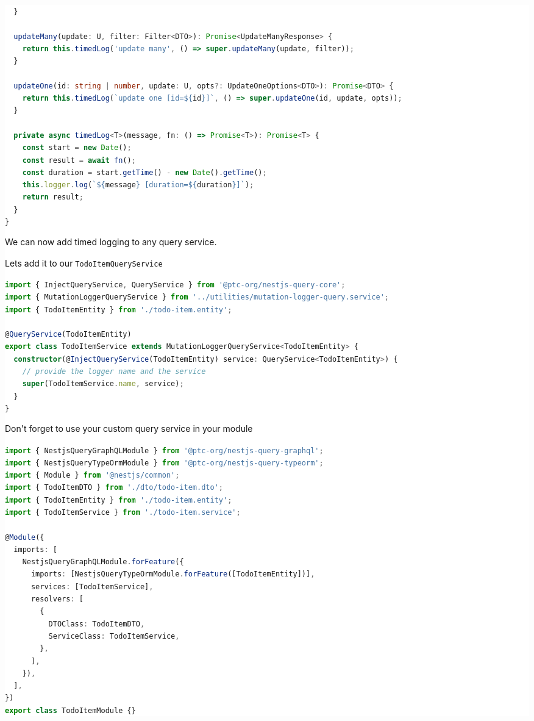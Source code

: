 ```ts title="utilities/mutation-logger-query.service.ts"
  }

  updateMany(update: U, filter: Filter<DTO>): Promise<UpdateManyResponse> {
    return this.timedLog('update many', () => super.updateMany(update, filter));
  }

  updateOne(id: string | number, update: U, opts?: UpdateOneOptions<DTO>): Promise<DTO> {
    return this.timedLog(`update one [id=${id}]`, () => super.updateOne(id, update, opts));
  }

  private async timedLog<T>(message, fn: () => Promise<T>): Promise<T> {
    const start = new Date();
    const result = await fn();
    const duration = start.getTime() - new Date().getTime();
    this.logger.log(`${message} [duration=${duration}]`);
    return result;
  }
}
``` 

We can now add timed logging to any query service.

Lets add it to our `TodoItemQueryService`

```ts title="todo-item/todo-item.service.ts"
import { InjectQueryService, QueryService } from '@ptc-org/nestjs-query-core';
import { MutationLoggerQueryService } from '../utilities/mutation-logger-query.service';
import { TodoItemEntity } from './todo-item.entity';

@QueryService(TodoItemEntity)
export class TodoItemService extends MutationLoggerQueryService<TodoItemEntity> {
  constructor(@InjectQueryService(TodoItemEntity) service: QueryService<TodoItemEntity>) {
    // provide the logger name and the service
    super(TodoItemService.name, service);
  }
}
```  

Don't forget to use your custom query service in your module

```ts title="todo-item/todo-item.module.ts"
import { NestjsQueryGraphQLModule } from '@ptc-org/nestjs-query-graphql';
import { NestjsQueryTypeOrmModule } from '@ptc-org/nestjs-query-typeorm';
import { Module } from '@nestjs/common';
import { TodoItemDTO } from './dto/todo-item.dto';
import { TodoItemEntity } from './todo-item.entity';
import { TodoItemService } from './todo-item.service';

@Module({
  imports: [
    NestjsQueryGraphQLModule.forFeature({
      imports: [NestjsQueryTypeOrmModule.forFeature([TodoItemEntity])],
      services: [TodoItemService],
      resolvers: [
        {
          DTOClass: TodoItemDTO,
          ServiceClass: TodoItemService,
        },
      ],
    }),
  ],
})
export class TodoItemModule {}

```
